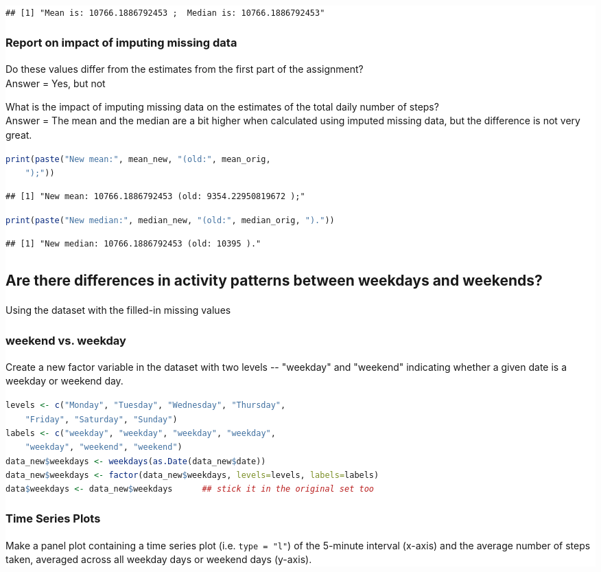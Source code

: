 ```
## [1] "Mean is: 10766.1886792453 ;  Median is: 10766.1886792453"
```

### Report on impact of imputing missing data

Do these values differ from the estimates from the first part of the assignment?  
Answer = Yes, but not 

What is the impact of imputing missing data on the estimates of the total daily number of steps?  
Answer = The mean and the median are a bit higher when calculated using imputed missing data, but the difference is not very great.


```r
print(paste("New mean:", mean_new, "(old:", mean_orig,
    ");"))
```

```
## [1] "New mean: 10766.1886792453 (old: 9354.22950819672 );"
```

```r
print(paste("New median:", median_new, "(old:", median_orig, ")."))
```

```
## [1] "New median: 10766.1886792453 (old: 10395 )."
```


## Are there differences in activity patterns between weekdays and weekends?

Using the dataset with the filled-in missing values

### weekend vs. weekday

 Create a new factor variable in the dataset with two levels -- "weekday" and "weekend" indicating whether a given date is a weekday or weekend day.


```r
levels <- c("Monday", "Tuesday", "Wednesday", "Thursday",
    "Friday", "Saturday", "Sunday")
labels <- c("weekday", "weekday", "weekday", "weekday",
    "weekday", "weekend", "weekend")
data_new$weekdays <- weekdays(as.Date(data_new$date))
data_new$weekdays <- factor(data_new$weekdays, levels=levels, labels=labels)
data$weekdays <- data_new$weekdays      ## stick it in the original set too
```

### Time Series Plots

Make a panel plot containing a time series plot (i.e. `type = "l"`) of the 5-minute interval (x-axis) and the average number of steps taken, averaged across all weekday days or weekend days (y-axis).
